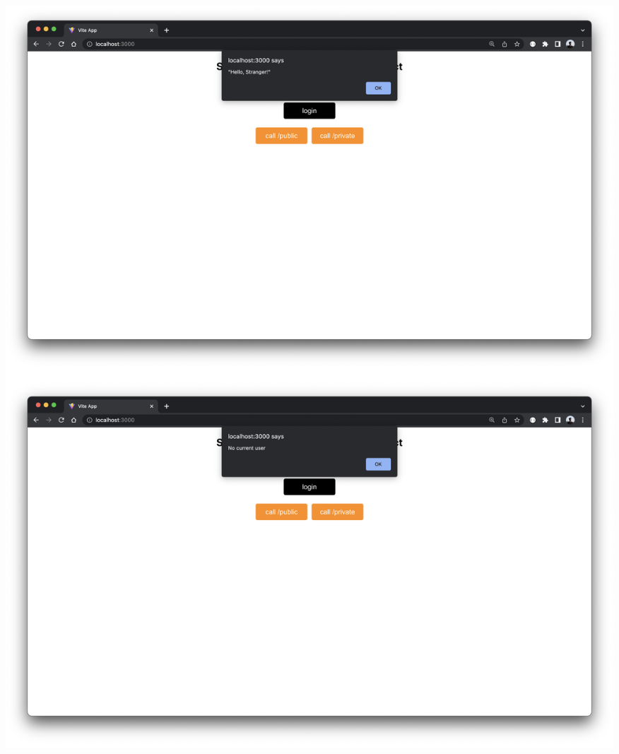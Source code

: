 ![public button click without login](/assets/examples/api-oauth-google/public-button-click-without-login.png)

![private button click without login](/assets/examples/api-oauth-google/private-button-click-without-login.png)
